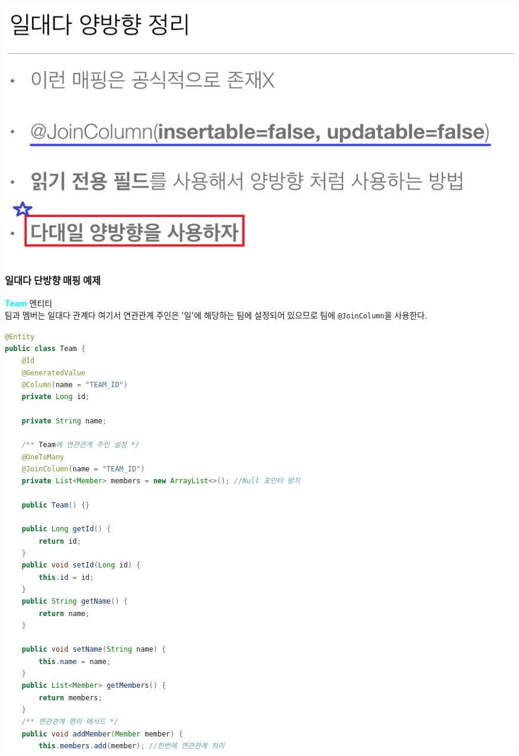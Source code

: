 <img src="./img/11.png">  

### 일대다 단방향 매핑 예제

<span style="color:cyan; font-weight:bold;">Team</span> 엔티티  
팀과 멤버는 일대다 관계다 여기서 연관관계 주인은 '일'에 해당하는 팀에 설정되어 있으므로 팀에 `@JoinColumn`을 사용한다.

```java
@Entity
public class Team {
    @Id
    @GeneratedValue
    @Column(name = "TEAM_ID")
    private Long id;
    
    private String name;
    
    /** Team에 연관관계 주인 설정 */
    @OneToMany
    @JoinColumn(name = "TEAM_ID")
    private List<Member> members = new ArrayList<>(); //Null 포인터 방지
    
    public Team() {}
    
    public Long getId() {
        return id;
    }
    public void setId(Long id) {
        this.id = id;
    }
    public String getName() {
        return name;
    }

    public void setName(String name) {
        this.name = name;
    }
    public List<Member> getMembers() {
        return members;
    }
    /** 연관관계 편의 메서드 */
    public void addMember(Member member) {
        this.members.add(member); //한번에 연관관계 처리
```